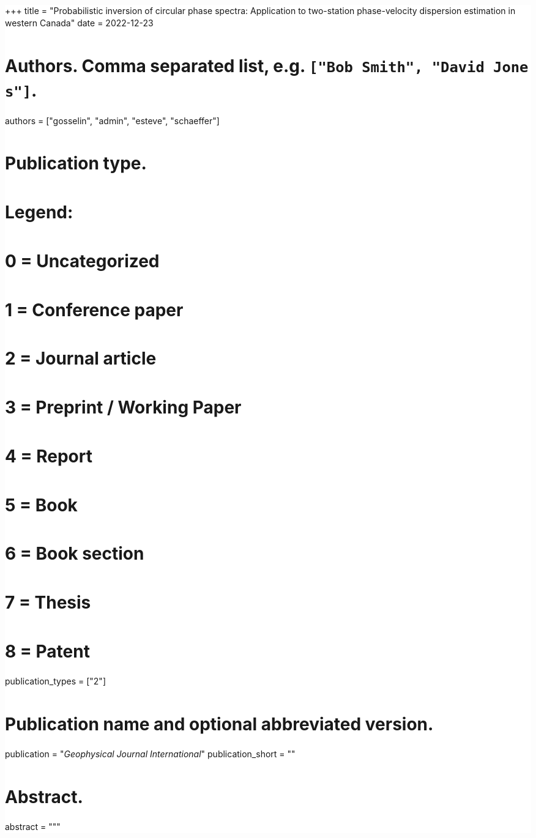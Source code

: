 +++
title = "Probabilistic inversion of circular phase spectra: Application to two-station phase-velocity dispersion estimation in western Canada"
date = 2022-12-23

# Authors. Comma separated list, e.g. `["Bob Smith", "David Jones"]`.
authors = ["gosselin", "admin", "esteve", "schaeffer"]

# Publication type.
# Legend:
# 0 = Uncategorized
# 1 = Conference paper
# 2 = Journal article
# 3 = Preprint / Working Paper
# 4 = Report
# 5 = Book
# 6 = Book section
# 7 = Thesis
# 8 = Patent
publication_types = ["2"]

# Publication name and optional abbreviated version.
publication = "*Geophysical Journal International*"
publication_short = ""

# Abstract.
abstract = """